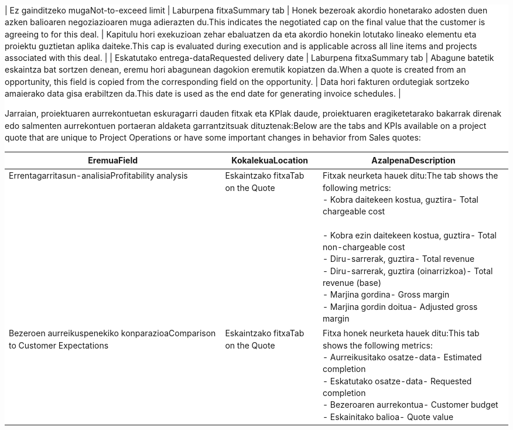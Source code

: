 | <span data-ttu-id="a48f0-163">Ez gainditzeko muga</span><span class="sxs-lookup"><span data-stu-id="a48f0-163">Not-to-exceed limit</span></span> | <span data-ttu-id="a48f0-164">Laburpena fitxa</span><span class="sxs-lookup"><span data-stu-id="a48f0-164">Summary tab</span></span> | <span data-ttu-id="a48f0-165">Honek bezeroak akordio honetarako adosten duen azken balioaren negoziazioaren muga adierazten du.</span><span class="sxs-lookup"><span data-stu-id="a48f0-165">This indicates the negotiated cap on the final value that the customer is agreeing to for this deal.</span></span> | <span data-ttu-id="a48f0-166">Kapitulu hori exekuzioan zehar ebaluatzen da eta akordio honekin lotutako lineako elementu eta proiektu guztietan aplika daiteke.</span><span class="sxs-lookup"><span data-stu-id="a48f0-166">This cap is evaluated during execution and is applicable across all line items and projects associated with this deal.</span></span> |
| <span data-ttu-id="a48f0-167">Eskatutako entrega-data</span><span class="sxs-lookup"><span data-stu-id="a48f0-167">Requested delivery date</span></span> | <span data-ttu-id="a48f0-168">Laburpena fitxa</span><span class="sxs-lookup"><span data-stu-id="a48f0-168">Summary tab</span></span> | <span data-ttu-id="a48f0-169">Abagune batetik eskaintza bat sortzen denean, eremu hori abagunean dagokion eremutik kopiatzen da.</span><span class="sxs-lookup"><span data-stu-id="a48f0-169">When a quote is created from an opportunity, this field is copied from the corresponding field on the opportunity.</span></span> | <span data-ttu-id="a48f0-170">Data hori fakturen ordutegiak sortzeko amaierako data gisa erabiltzen da.</span><span class="sxs-lookup"><span data-stu-id="a48f0-170">This date is used as the end date for generating invoice schedules.</span></span> |

<span data-ttu-id="a48f0-171">Jarraian, proiektuaren aurrekontuetan eskuragarri dauden fitxak eta KPIak daude, proiektuaren eragiketetarako bakarrak direnak edo salmenten aurrekontuen portaeran aldaketa garrantzitsuak dituztenak:</span><span class="sxs-lookup"><span data-stu-id="a48f0-171">Below are the tabs and KPIs available on a project quote that are unique to Project Operations or have some important changes in behavior from Sales quotes:</span></span>

| <span data-ttu-id="a48f0-172">**Eremua**</span><span class="sxs-lookup"><span data-stu-id="a48f0-172">**Field**</span></span> | <span data-ttu-id="a48f0-173">**Kokalekua**</span><span class="sxs-lookup"><span data-stu-id="a48f0-173">**Location**</span></span> | <span data-ttu-id="a48f0-174">**Azalpena**</span><span class="sxs-lookup"><span data-stu-id="a48f0-174">**Description**</span></span> |
| --- | --- | --- |
| <span data-ttu-id="a48f0-175">Errentagarritasun-analisia</span><span class="sxs-lookup"><span data-stu-id="a48f0-175">Profitability analysis</span></span> | <span data-ttu-id="a48f0-176">Eskaintzako fitxa</span><span class="sxs-lookup"><span data-stu-id="a48f0-176">Tab on the Quote</span></span> | <span data-ttu-id="a48f0-177">Fitxak neurketa hauek ditu:</span><span class="sxs-lookup"><span data-stu-id="a48f0-177">The tab shows the following metrics:</span></span></br><span data-ttu-id="a48f0-178">- Kobra daitekeen kostua, guztira</span><span class="sxs-lookup"><span data-stu-id="a48f0-178">- Total chargeable cost</span></span></br></br><span data-ttu-id="a48f0-179">- Kobra ezin daitekeen kostua, guztira</span><span class="sxs-lookup"><span data-stu-id="a48f0-179">- Total non-chargeable cost</span></span></br><span data-ttu-id="a48f0-180">- Diru-sarrerak, guztira</span><span class="sxs-lookup"><span data-stu-id="a48f0-180">- Total revenue</span></span></br><span data-ttu-id="a48f0-181">- Diru-sarrerak, guztira (oinarrizkoa)</span><span class="sxs-lookup"><span data-stu-id="a48f0-181">- Total revenue (base)</span></span></br><span data-ttu-id="a48f0-182">- Marjina gordina</span><span class="sxs-lookup"><span data-stu-id="a48f0-182">- Gross margin</span></span></br><span data-ttu-id="a48f0-183">- Marjina gordin doitua</span><span class="sxs-lookup"><span data-stu-id="a48f0-183">- Adjusted gross margin</span></span>|
| <span data-ttu-id="a48f0-184">Bezeroen aurreikuspenekiko konparazioa</span><span class="sxs-lookup"><span data-stu-id="a48f0-184">Comparison to Customer Expectations</span></span> | <span data-ttu-id="a48f0-185">Eskaintzako fitxa</span><span class="sxs-lookup"><span data-stu-id="a48f0-185">Tab on the Quote</span></span> | <span data-ttu-id="a48f0-186">Fitxa honek neurketa hauek ditu:</span><span class="sxs-lookup"><span data-stu-id="a48f0-186">This tab shows the following metrics:</span></span></br><span data-ttu-id="a48f0-187">- Aurreikusitako osatze-data</span><span class="sxs-lookup"><span data-stu-id="a48f0-187">- Estimated completion</span></span></br><span data-ttu-id="a48f0-188">- Eskatutako osatze-data</span><span class="sxs-lookup"><span data-stu-id="a48f0-188">- Requested completion</span></span></br><span data-ttu-id="a48f0-189">- Bezeroaren aurrekontua</span><span class="sxs-lookup"><span data-stu-id="a48f0-189">- Customer budget</span></span></br><span data-ttu-id="a48f0-190">- Eskainitako balioa</span><span class="sxs-lookup"><span data-stu-id="a48f0-190">- Quote value</span></span> |